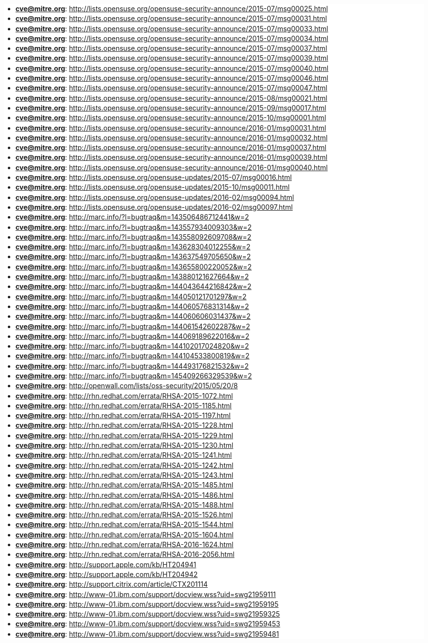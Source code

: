 - **cve@mitre.org**: http://lists.opensuse.org/opensuse-security-announce/2015-07/msg00025.html
- **cve@mitre.org**: http://lists.opensuse.org/opensuse-security-announce/2015-07/msg00031.html
- **cve@mitre.org**: http://lists.opensuse.org/opensuse-security-announce/2015-07/msg00033.html
- **cve@mitre.org**: http://lists.opensuse.org/opensuse-security-announce/2015-07/msg00034.html
- **cve@mitre.org**: http://lists.opensuse.org/opensuse-security-announce/2015-07/msg00037.html
- **cve@mitre.org**: http://lists.opensuse.org/opensuse-security-announce/2015-07/msg00039.html
- **cve@mitre.org**: http://lists.opensuse.org/opensuse-security-announce/2015-07/msg00040.html
- **cve@mitre.org**: http://lists.opensuse.org/opensuse-security-announce/2015-07/msg00046.html
- **cve@mitre.org**: http://lists.opensuse.org/opensuse-security-announce/2015-07/msg00047.html
- **cve@mitre.org**: http://lists.opensuse.org/opensuse-security-announce/2015-08/msg00021.html
- **cve@mitre.org**: http://lists.opensuse.org/opensuse-security-announce/2015-09/msg00017.html
- **cve@mitre.org**: http://lists.opensuse.org/opensuse-security-announce/2015-10/msg00001.html
- **cve@mitre.org**: http://lists.opensuse.org/opensuse-security-announce/2016-01/msg00031.html
- **cve@mitre.org**: http://lists.opensuse.org/opensuse-security-announce/2016-01/msg00032.html
- **cve@mitre.org**: http://lists.opensuse.org/opensuse-security-announce/2016-01/msg00037.html
- **cve@mitre.org**: http://lists.opensuse.org/opensuse-security-announce/2016-01/msg00039.html
- **cve@mitre.org**: http://lists.opensuse.org/opensuse-security-announce/2016-01/msg00040.html
- **cve@mitre.org**: http://lists.opensuse.org/opensuse-updates/2015-07/msg00016.html
- **cve@mitre.org**: http://lists.opensuse.org/opensuse-updates/2015-10/msg00011.html
- **cve@mitre.org**: http://lists.opensuse.org/opensuse-updates/2016-02/msg00094.html
- **cve@mitre.org**: http://lists.opensuse.org/opensuse-updates/2016-02/msg00097.html
- **cve@mitre.org**: http://marc.info/?l=bugtraq&m=143506486712441&w=2
- **cve@mitre.org**: http://marc.info/?l=bugtraq&m=143557934009303&w=2
- **cve@mitre.org**: http://marc.info/?l=bugtraq&m=143558092609708&w=2
- **cve@mitre.org**: http://marc.info/?l=bugtraq&m=143628304012255&w=2
- **cve@mitre.org**: http://marc.info/?l=bugtraq&m=143637549705650&w=2
- **cve@mitre.org**: http://marc.info/?l=bugtraq&m=143655800220052&w=2
- **cve@mitre.org**: http://marc.info/?l=bugtraq&m=143880121627664&w=2
- **cve@mitre.org**: http://marc.info/?l=bugtraq&m=144043644216842&w=2
- **cve@mitre.org**: http://marc.info/?l=bugtraq&m=144050121701297&w=2
- **cve@mitre.org**: http://marc.info/?l=bugtraq&m=144060576831314&w=2
- **cve@mitre.org**: http://marc.info/?l=bugtraq&m=144060606031437&w=2
- **cve@mitre.org**: http://marc.info/?l=bugtraq&m=144061542602287&w=2
- **cve@mitre.org**: http://marc.info/?l=bugtraq&m=144069189622016&w=2
- **cve@mitre.org**: http://marc.info/?l=bugtraq&m=144102017024820&w=2
- **cve@mitre.org**: http://marc.info/?l=bugtraq&m=144104533800819&w=2
- **cve@mitre.org**: http://marc.info/?l=bugtraq&m=144493176821532&w=2
- **cve@mitre.org**: http://marc.info/?l=bugtraq&m=145409266329539&w=2
- **cve@mitre.org**: http://openwall.com/lists/oss-security/2015/05/20/8
- **cve@mitre.org**: http://rhn.redhat.com/errata/RHSA-2015-1072.html
- **cve@mitre.org**: http://rhn.redhat.com/errata/RHSA-2015-1185.html
- **cve@mitre.org**: http://rhn.redhat.com/errata/RHSA-2015-1197.html
- **cve@mitre.org**: http://rhn.redhat.com/errata/RHSA-2015-1228.html
- **cve@mitre.org**: http://rhn.redhat.com/errata/RHSA-2015-1229.html
- **cve@mitre.org**: http://rhn.redhat.com/errata/RHSA-2015-1230.html
- **cve@mitre.org**: http://rhn.redhat.com/errata/RHSA-2015-1241.html
- **cve@mitre.org**: http://rhn.redhat.com/errata/RHSA-2015-1242.html
- **cve@mitre.org**: http://rhn.redhat.com/errata/RHSA-2015-1243.html
- **cve@mitre.org**: http://rhn.redhat.com/errata/RHSA-2015-1485.html
- **cve@mitre.org**: http://rhn.redhat.com/errata/RHSA-2015-1486.html
- **cve@mitre.org**: http://rhn.redhat.com/errata/RHSA-2015-1488.html
- **cve@mitre.org**: http://rhn.redhat.com/errata/RHSA-2015-1526.html
- **cve@mitre.org**: http://rhn.redhat.com/errata/RHSA-2015-1544.html
- **cve@mitre.org**: http://rhn.redhat.com/errata/RHSA-2015-1604.html
- **cve@mitre.org**: http://rhn.redhat.com/errata/RHSA-2016-1624.html
- **cve@mitre.org**: http://rhn.redhat.com/errata/RHSA-2016-2056.html
- **cve@mitre.org**: http://support.apple.com/kb/HT204941
- **cve@mitre.org**: http://support.apple.com/kb/HT204942
- **cve@mitre.org**: http://support.citrix.com/article/CTX201114
- **cve@mitre.org**: http://www-01.ibm.com/support/docview.wss?uid=swg21959111
- **cve@mitre.org**: http://www-01.ibm.com/support/docview.wss?uid=swg21959195
- **cve@mitre.org**: http://www-01.ibm.com/support/docview.wss?uid=swg21959325
- **cve@mitre.org**: http://www-01.ibm.com/support/docview.wss?uid=swg21959453
- **cve@mitre.org**: http://www-01.ibm.com/support/docview.wss?uid=swg21959481